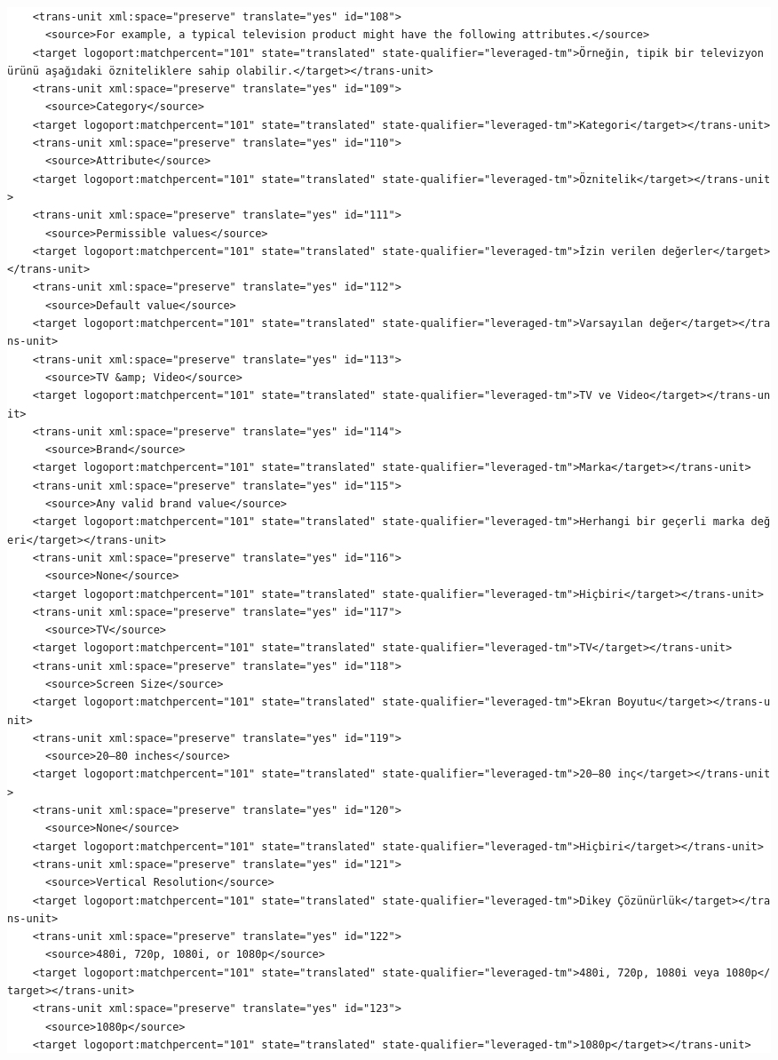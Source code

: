         <trans-unit xml:space="preserve" translate="yes" id="108">
          <source>For example, a typical television product might have the following attributes.</source>
        <target logoport:matchpercent="101" state="translated" state-qualifier="leveraged-tm">Örneğin, tipik bir televizyon ürünü aşağıdaki özniteliklere sahip olabilir.</target></trans-unit>
        <trans-unit xml:space="preserve" translate="yes" id="109">
          <source>Category</source>
        <target logoport:matchpercent="101" state="translated" state-qualifier="leveraged-tm">Kategori</target></trans-unit>
        <trans-unit xml:space="preserve" translate="yes" id="110">
          <source>Attribute</source>
        <target logoport:matchpercent="101" state="translated" state-qualifier="leveraged-tm">Öznitelik</target></trans-unit>
        <trans-unit xml:space="preserve" translate="yes" id="111">
          <source>Permissible values</source>
        <target logoport:matchpercent="101" state="translated" state-qualifier="leveraged-tm">İzin verilen değerler</target></trans-unit>
        <trans-unit xml:space="preserve" translate="yes" id="112">
          <source>Default value</source>
        <target logoport:matchpercent="101" state="translated" state-qualifier="leveraged-tm">Varsayılan değer</target></trans-unit>
        <trans-unit xml:space="preserve" translate="yes" id="113">
          <source>TV &amp; Video</source>
        <target logoport:matchpercent="101" state="translated" state-qualifier="leveraged-tm">TV ve Video</target></trans-unit>
        <trans-unit xml:space="preserve" translate="yes" id="114">
          <source>Brand</source>
        <target logoport:matchpercent="101" state="translated" state-qualifier="leveraged-tm">Marka</target></trans-unit>
        <trans-unit xml:space="preserve" translate="yes" id="115">
          <source>Any valid brand value</source>
        <target logoport:matchpercent="101" state="translated" state-qualifier="leveraged-tm">Herhangi bir geçerli marka değeri</target></trans-unit>
        <trans-unit xml:space="preserve" translate="yes" id="116">
          <source>None</source>
        <target logoport:matchpercent="101" state="translated" state-qualifier="leveraged-tm">Hiçbiri</target></trans-unit>
        <trans-unit xml:space="preserve" translate="yes" id="117">
          <source>TV</source>
        <target logoport:matchpercent="101" state="translated" state-qualifier="leveraged-tm">TV</target></trans-unit>
        <trans-unit xml:space="preserve" translate="yes" id="118">
          <source>Screen Size</source>
        <target logoport:matchpercent="101" state="translated" state-qualifier="leveraged-tm">Ekran Boyutu</target></trans-unit>
        <trans-unit xml:space="preserve" translate="yes" id="119">
          <source>20–80 inches</source>
        <target logoport:matchpercent="101" state="translated" state-qualifier="leveraged-tm">20–80 inç</target></trans-unit>
        <trans-unit xml:space="preserve" translate="yes" id="120">
          <source>None</source>
        <target logoport:matchpercent="101" state="translated" state-qualifier="leveraged-tm">Hiçbiri</target></trans-unit>
        <trans-unit xml:space="preserve" translate="yes" id="121">
          <source>Vertical Resolution</source>
        <target logoport:matchpercent="101" state="translated" state-qualifier="leveraged-tm">Dikey Çözünürlük</target></trans-unit>
        <trans-unit xml:space="preserve" translate="yes" id="122">
          <source>480i, 720p, 1080i, or 1080p</source>
        <target logoport:matchpercent="101" state="translated" state-qualifier="leveraged-tm">480i, 720p, 1080i veya 1080p</target></trans-unit>
        <trans-unit xml:space="preserve" translate="yes" id="123">
          <source>1080p</source>
        <target logoport:matchpercent="101" state="translated" state-qualifier="leveraged-tm">1080p</target></trans-unit>